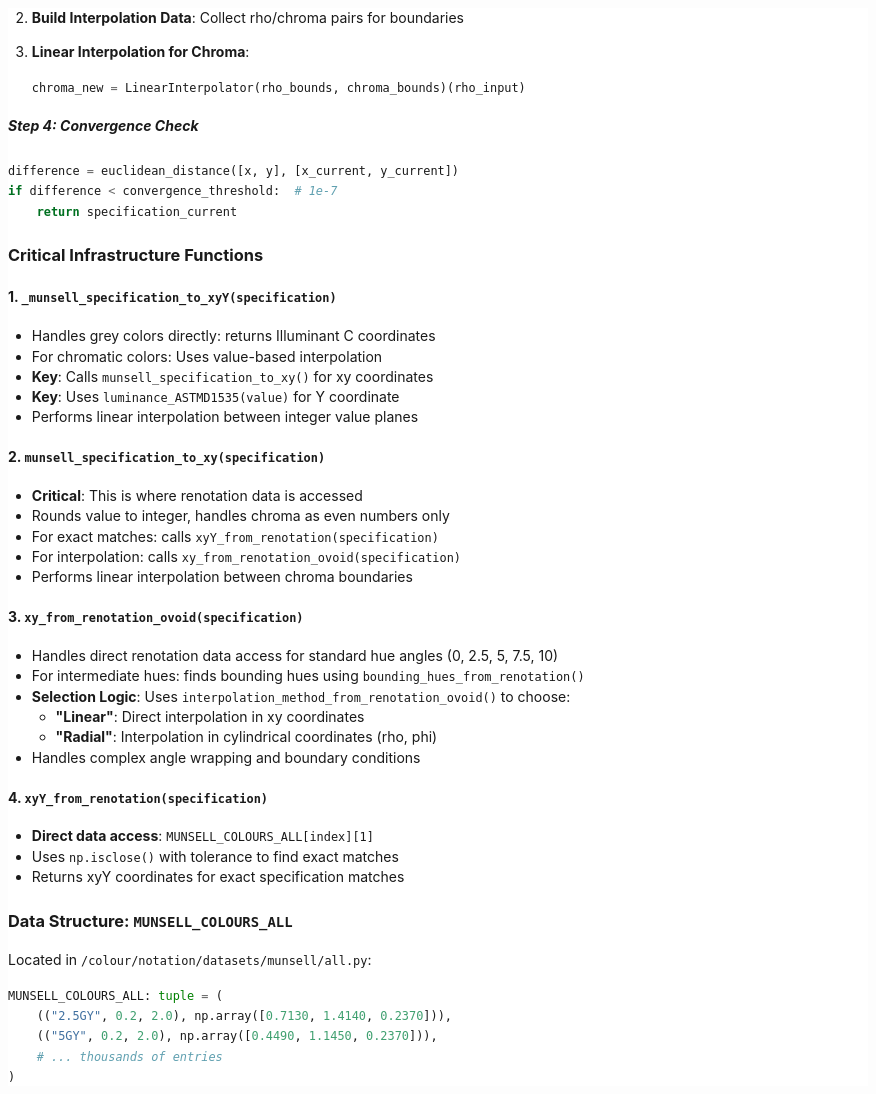 2. **Build Interpolation Data**: Collect rho/chroma pairs for boundaries

3. **Linear Interpolation for Chroma**:
   ```python
   chroma_new = LinearInterpolator(rho_bounds, chroma_bounds)(rho_input)
   ```

##### Step 4: Convergence Check
```python
difference = euclidean_distance([x, y], [x_current, y_current])
if difference < convergence_threshold:  # 1e-7
    return specification_current
```

### Critical Infrastructure Functions

#### 1. `_munsell_specification_to_xyY(specification)`
- Handles grey colors directly: returns Illuminant C coordinates
- For chromatic colors: Uses value-based interpolation
- **Key**: Calls `munsell_specification_to_xy()` for xy coordinates
- **Key**: Uses `luminance_ASTMD1535(value)` for Y coordinate
- Performs linear interpolation between integer value planes

#### 2. `munsell_specification_to_xy(specification)`
- **Critical**: This is where renotation data is accessed
- Rounds value to integer, handles chroma as even numbers only
- For exact matches: calls `xyY_from_renotation(specification)`
- For interpolation: calls `xy_from_renotation_ovoid(specification)`
- Performs linear interpolation between chroma boundaries

#### 3. `xy_from_renotation_ovoid(specification)`
- Handles direct renotation data access for standard hue angles (0, 2.5, 5, 7.5, 10)
- For intermediate hues: finds bounding hues using `bounding_hues_from_renotation()`
- **Selection Logic**: Uses `interpolation_method_from_renotation_ovoid()` to choose:
  - **"Linear"**: Direct interpolation in xy coordinates
  - **"Radial"**: Interpolation in cylindrical coordinates (rho, phi)
- Handles complex angle wrapping and boundary conditions

#### 4. `xyY_from_renotation(specification)`
- **Direct data access**: `MUNSELL_COLOURS_ALL[index][1]`
- Uses `np.isclose()` with tolerance to find exact matches
- Returns xyY coordinates for exact specification matches

### Data Structure: `MUNSELL_COLOURS_ALL`

Located in `/colour/notation/datasets/munsell/all.py`:
```python
MUNSELL_COLOURS_ALL: tuple = (
    (("2.5GY", 0.2, 2.0), np.array([0.7130, 1.4140, 0.2370])),
    (("5GY", 0.2, 2.0), np.array([0.4490, 1.1450, 0.2370])),
    # ... thousands of entries
)
```
